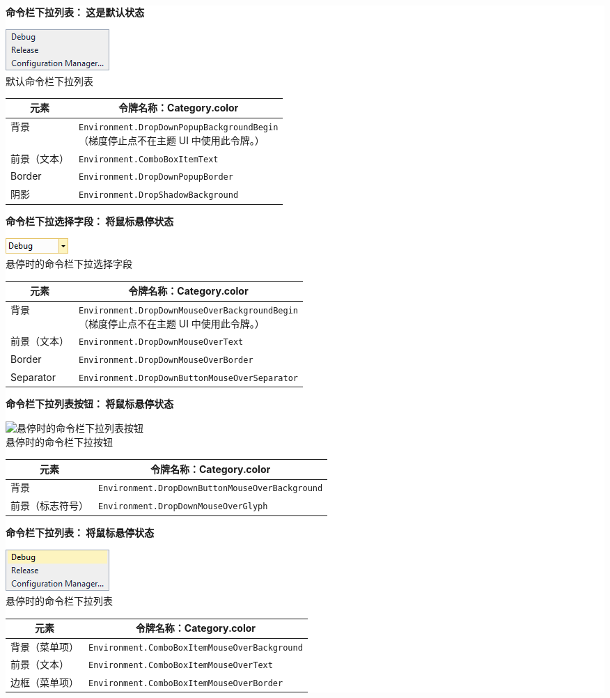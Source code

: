 **命令栏下拉列表： 这是默认状态**

![默认命令栏下拉列表](../../extensibility/ux-guidelines/media/0303-045_dropdownlist.png "0303年 045_DropdownList")<br />默认命令栏下拉列表  

| 元素 | 令牌名称：Category.color |
| --- | --- |
| 背景 | `Environment.DropDownPopupBackgroundBegin`<br />（梯度停止点不在主题 UI 中使用此令牌。） |
| 前景（文本） | `Environment.ComboBoxItemText` |
| Border | `Environment.DropDownPopupBorder` |
| 阴影 | `Environment.DropShadowBackground` |

**命令栏下拉选择字段： 将鼠标悬停状态**  

![悬停时的命令栏下拉选择字段](../../extensibility/ux-guidelines/media/0303-046_dropdownselectionfieldhover.png "0303年 046_DropdownSelectionFieldHover")<br />悬停时的命令栏下拉选择字段  

| 元素 | 令牌名称：Category.color |
| --- | --- |
| 背景 | `Environment.DropDownMouseOverBackgroundBegin`<br />（梯度停止点不在主题 UI 中使用此令牌。） |
| 前景（文本） | `Environment.DropDownMouseOverText` |
| Border | `Environment.DropDownMouseOverBorder` |
| Separator | `Environment.DropDownButtonMouseOverSeparator` |

**命令栏下拉列表按钮： 将鼠标悬停状态**  

![悬停时的命令栏下拉列表按钮](../../extensibility/ux-guidelines/media/0303-047_dropdownbuttonhover.png "0303年 047_DropdownButtonHover")<br />悬停时的命令栏下拉按钮  

| 元素 | 令牌名称：Category.color |
| --- | --- |
| 背景 | `Environment.DropDownButtonMouseOverBackground` |
| 前景（标志符号） | `Environment.DropDownMouseOverGlyph` |

**命令栏下拉列表： 将鼠标悬停状态**  

![悬停时的命令栏下拉列表](../../extensibility/ux-guidelines/media/0303-048_dropdownlisthover.png "0303年 048_DropdownListHover")<br />悬停时的命令栏下拉列表  

| 元素 | 令牌名称：Category.color |
| --- | --- |
| 背景（菜单项） | `Environment.ComboBoxItemMouseOverBackground` |
| 前景（文本） | `Environment.ComboBoxItemMouseOverText` |
| 边框（菜单项） | `Environment.ComboBoxItemMouseOverBorder` |

